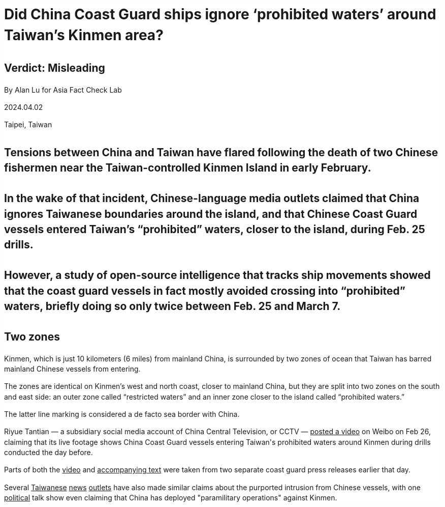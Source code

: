 # Did China Coast Guard ships ignore ‘prohibited waters’ around Taiwan’s Kinmen area?

## Verdict: Misleading

By Alan Lu for Asia Fact Check Lab

2024.04.02

Taipei, Taiwan

## Tensions between China and Taiwan have flared following the death of two Chinese fishermen near the Taiwan-controlled Kinmen Island in early February.

## In the wake of that incident, Chinese-language media outlets claimed that China ignores Taiwanese boundaries around the island, and that Chinese Coast Guard vessels entered Taiwan’s “prohibited” waters, closer to the island, during Feb. 25 drills.

## However, a study of open-source intelligence that tracks ship movements showed that the coast guard vessels in fact mostly avoided crossing into “prohibited” waters, briefly doing so only twice between Feb. 25 and March 7.

## Two zones

Kinmen, which is just 10 kilometers (6 miles) from mainland China, is surrounded by two zones of ocean that Taiwan has barred mainland Chinese vessels from entering.

The zones are identical on Kinmen’s west and north coast, closer to mainland China, but they are split into two zones on the south and east side: an outer zone called “restricted waters” and an inner zone closer to the island called “prohibited waters.”

The latter line marking is considered a de facto sea border with China.

Riyue Tantian — a subsidiary social media account of China Central Television, or CCTV — [posted a video](https://weibo.com/7781698041/5005791757079242?layerid=5005791757079242) on Weibo on Feb 26, claiming that its live footage shows China Coast Guard vessels entering Taiwan's prohibited waters around Kinmen during drills conducted the day before.

Parts of both the [video](https://www.ccg.gov.cn/2024/hjyw_0225/2424.html) and [accompanying text](https://www.ccg.gov.cn/2024/hjyw_0225/2423.html) were taken from two separate coast guard press releases earlier that day.

Several [Taiwanese](https://www.chinatimes.com/opinion/20240226004263-262110?chdtv) [news](https://udn.com/news/story/9213/7791235) [outlets](https://www.ettoday.net/news/20240226/2689142.htm%23ixzz8SokhuvJ2) have also made similar claims about the purported intrusion from Chinese vessels, with one [political](https://www.youtube.com/watch?v=cLatoX9s3Hk) talk show even claiming that China has deployed "paramilitary operations" against Kinmen.
